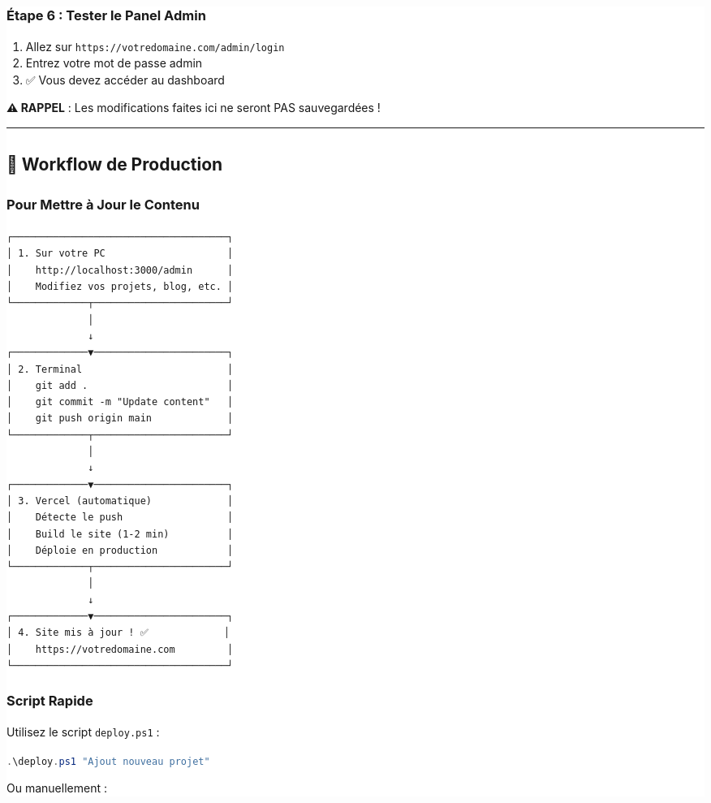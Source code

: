 ### Étape 6 : Tester le Panel Admin

1. Allez sur `https://votredomaine.com/admin/login`
2. Entrez votre mot de passe admin
3. ✅ Vous devez accéder au dashboard

**⚠️ RAPPEL** : Les modifications faites ici ne seront PAS sauvegardées !

---

## 🔄 Workflow de Production

### Pour Mettre à Jour le Contenu

```
┌─────────────────────────────────────┐
│ 1. Sur votre PC                     │
│    http://localhost:3000/admin      │
│    Modifiez vos projets, blog, etc. │
└─────────────┬───────────────────────┘
              │
              ↓
┌─────────────▼───────────────────────┐
│ 2. Terminal                         │
│    git add .                        │
│    git commit -m "Update content"   │
│    git push origin main             │
└─────────────┬───────────────────────┘
              │
              ↓
┌─────────────▼───────────────────────┐
│ 3. Vercel (automatique)             │
│    Détecte le push                  │
│    Build le site (1-2 min)          │
│    Déploie en production            │
└─────────────┬───────────────────────┘
              │
              ↓
┌─────────────▼───────────────────────┐
│ 4. Site mis à jour ! ✅             │
│    https://votredomaine.com         │
└─────────────────────────────────────┘
```

### Script Rapide

Utilisez le script `deploy.ps1` :

```powershell
.\deploy.ps1 "Ajout nouveau projet"
```

Ou manuellement :
